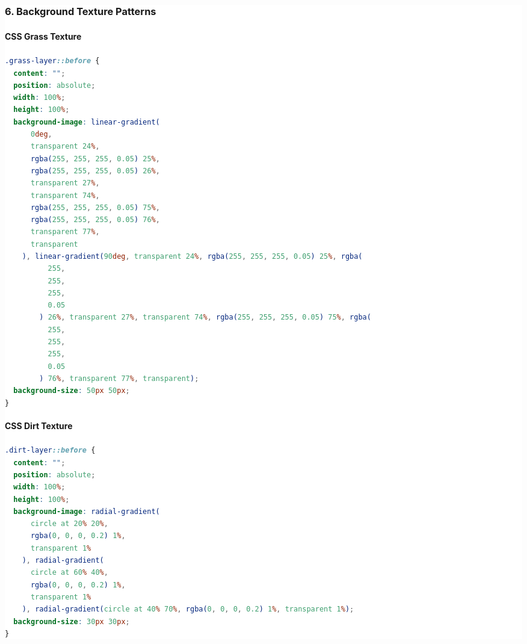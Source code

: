 ### 6. Background Texture Patterns

#### CSS Grass Texture

```css
.grass-layer::before {
  content: "";
  position: absolute;
  width: 100%;
  height: 100%;
  background-image: linear-gradient(
      0deg,
      transparent 24%,
      rgba(255, 255, 255, 0.05) 25%,
      rgba(255, 255, 255, 0.05) 26%,
      transparent 27%,
      transparent 74%,
      rgba(255, 255, 255, 0.05) 75%,
      rgba(255, 255, 255, 0.05) 76%,
      transparent 77%,
      transparent
    ), linear-gradient(90deg, transparent 24%, rgba(255, 255, 255, 0.05) 25%, rgba(
          255,
          255,
          255,
          0.05
        ) 26%, transparent 27%, transparent 74%, rgba(255, 255, 255, 0.05) 75%, rgba(
          255,
          255,
          255,
          0.05
        ) 76%, transparent 77%, transparent);
  background-size: 50px 50px;
}
```

#### CSS Dirt Texture

```css
.dirt-layer::before {
  content: "";
  position: absolute;
  width: 100%;
  height: 100%;
  background-image: radial-gradient(
      circle at 20% 20%,
      rgba(0, 0, 0, 0.2) 1%,
      transparent 1%
    ), radial-gradient(
      circle at 60% 40%,
      rgba(0, 0, 0, 0.2) 1%,
      transparent 1%
    ), radial-gradient(circle at 40% 70%, rgba(0, 0, 0, 0.2) 1%, transparent 1%);
  background-size: 30px 30px;
}
```
